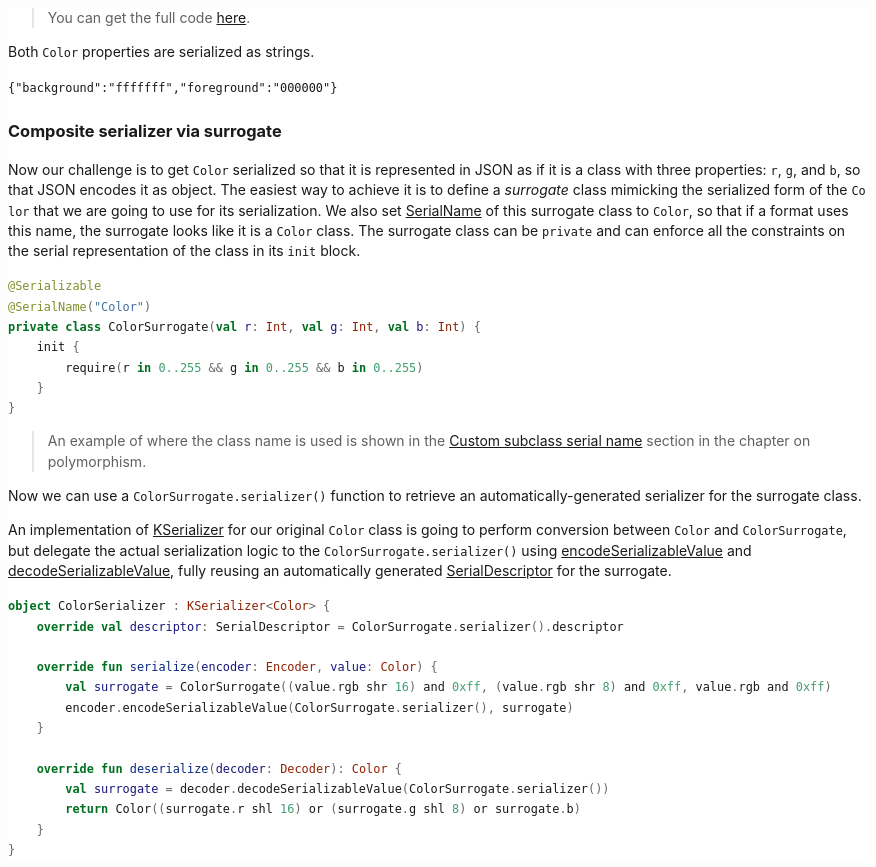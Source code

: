 > You can get the full code [here](../guide/example/example-serializer-06.kt).

Both `Color` properties are serialized as strings.

```text 
{"background":"fffffff","foreground":"000000"}
```



### Composite serializer via surrogate

Now our challenge is to get `Color` serialized so that it is represented in JSON as if it is a class 
with three properties: `r`, `g`, and `b`, so that JSON encodes it as object. 
The easiest way to achieve it is to define a _surrogate_ class mimicking the serialized form of the `Color` that
we are going to use for its serialization. We also set [SerialName] of this surrogate class to `Color`, so
that if a format uses this name, the surrogate looks like it is a `Color` class.
The surrogate class can be `private` and can enforce all the constraints on the serial representation 
of the class in its `init` block.

```kotlin
@Serializable
@SerialName("Color")
private class ColorSurrogate(val r: Int, val g: Int, val b: Int) {
    init {     
        require(r in 0..255 && g in 0..255 && b in 0..255)
    }
}
```

> An example of where the class name is used is shown in 
> the [Custom subclass serial name](polymorphism.md#custom-subclass-serial-name) section in the chapter on polymorphism.
  
Now we can use a `ColorSurrogate.serializer()` function to retrieve an automatically-generated serializer for the
surrogate class.

An implementation of [KSerializer] for our original `Color` class is going to perform conversion between
`Color` and `ColorSurrogate`, but delegate the actual serialization logic to the `ColorSurrogate.serializer()`
using [encodeSerializableValue][Encoder.encodeSerializableValue] and
[decodeSerializableValue][Decoder.decodeSerializableValue], fully reusing an automatically
generated [SerialDescriptor] for the surrogate.

```kotlin
object ColorSerializer : KSerializer<Color> {
    override val descriptor: SerialDescriptor = ColorSurrogate.serializer().descriptor

    override fun serialize(encoder: Encoder, value: Color) {
        val surrogate = ColorSurrogate((value.rgb shr 16) and 0xff, (value.rgb shr 8) and 0xff, value.rgb and 0xff)
        encoder.encodeSerializableValue(ColorSurrogate.serializer(), surrogate)
    }

    override fun deserialize(decoder: Decoder): Color {
        val surrogate = decoder.decodeSerializableValue(ColorSurrogate.serializer())
        return Color((surrogate.r shl 16) or (surrogate.g shl 8) or surrogate.b)
    }
}
```
 

[java.util.Date]: https://docs.oracle.com/javase/8/docs/api/java/util/Date.html
[Serializable]: https://kotlin.github.io/kotlinx.serialization/kotlinx-serialization/kotlinx.serialization/-serializable/index.html
[KSerializer]: https://kotlin.github.io/kotlinx.serialization/kotlinx-serialization/kotlinx.serialization/-k-serializer/index.html
[KSerializer.descriptor]: https://kotlin.github.io/kotlinx.serialization/kotlinx-serialization/kotlinx.serialization/-k-serializer/descriptor.html
[SerializationStrategy.serialize]: https://kotlin.github.io/kotlinx.serialization/kotlinx-serialization/kotlinx.serialization/-serialization-strategy/serialize.html
[SerializationStrategy]: https://kotlin.github.io/kotlinx.serialization/kotlinx-serialization/kotlinx.serialization/-serialization-strategy/index.html
[DeserializationStrategy.deserialize]: https://kotlin.github.io/kotlinx.serialization/kotlinx-serialization/kotlinx.serialization/-deserialization-strategy/deserialize.html
[DeserializationStrategy]: https://kotlin.github.io/kotlinx.serialization/kotlinx-serialization/kotlinx.serialization/-deserialization-strategy/index.html
[Serializable.with]: https://kotlin.github.io/kotlinx.serialization/kotlinx-serialization/kotlinx.serialization/-serializable/with.html
[SerialName]: https://kotlin.github.io/kotlinx.serialization/kotlinx-serialization/kotlinx.serialization/-serial-name/index.html
[UseSerializers]: https://kotlin.github.io/kotlinx.serialization/kotlinx-serialization/kotlinx.serialization/-use-serializers/index.html
[ContextualSerializer]: https://kotlin.github.io/kotlinx.serialization/kotlinx-serialization/kotlinx.serialization/-contextual-serializer/index.html
[Contextual]: https://kotlin.github.io/kotlinx.serialization/kotlinx-serialization/kotlinx.serialization/-contextual/index.html
[UseContextualSerialization]: https://kotlin.github.io/kotlinx.serialization/kotlinx-serialization/kotlinx.serialization/-use-contextual-serialization/index.html
[Serializer]: https://kotlin.github.io/kotlinx.serialization/kotlinx-serialization/kotlinx.serialization/-serializer/index.html
[Serializer.forClass]: https://kotlin.github.io/kotlinx.serialization/kotlinx-serialization/kotlinx.serialization/-serializer/for-class.html
[Json]: https://kotlin.github.io/kotlinx.serialization/kotlinx-serialization/kotlinx.serialization.json/-json/index.html
[Json()]: https://kotlin.github.io/kotlinx.serialization/kotlinx-serialization/kotlinx.serialization.json/-json.html
[JsonBuilder.serializersModule]: https://kotlin.github.io/kotlinx.serialization/kotlinx-serialization/kotlinx.serialization.json/-json-builder/serializers-module.html
[Encoder]: https://kotlin.github.io/kotlinx.serialization/kotlinx-serialization/kotlinx.serialization.encoding/-encoder/index.html
[Encoder.encodeString]: https://kotlin.github.io/kotlinx.serialization/kotlinx-serialization/kotlinx.serialization.encoding/-encoder/encode-string.html
[Decoder]: https://kotlin.github.io/kotlinx.serialization/kotlinx-serialization/kotlinx.serialization.encoding/-decoder/index.html
[Decoder.decodeString]: https://kotlin.github.io/kotlinx.serialization/kotlinx-serialization/kotlinx.serialization.encoding/-decoder/decode-string.html
[Encoder.encodeSerializableValue]: https://kotlin.github.io/kotlinx.serialization/kotlinx-serialization/kotlinx.serialization.encoding/-encoder/encode-serializable-value.html
[Decoder.decodeSerializableValue]: https://kotlin.github.io/kotlinx.serialization/kotlinx-serialization/kotlinx.serialization.encoding/-decoder/decode-serializable-value.html
[encodeStructure]: https://kotlin.github.io/kotlinx.serialization/kotlinx-serialization/kotlinx.serialization.encoding/encode-structure.html
[CompositeEncoder]: https://kotlin.github.io/kotlinx.serialization/kotlinx-serialization/kotlinx.serialization.encoding/-composite-encoder/index.html
[decodeStructure]: https://kotlin.github.io/kotlinx.serialization/kotlinx-serialization/kotlinx.serialization.encoding/decode-structure.html
[CompositeDecoder]: https://kotlin.github.io/kotlinx.serialization/kotlinx-serialization/kotlinx.serialization.encoding/-composite-decoder/index.html
[CompositeDecoder.decodeElementIndex]: https://kotlin.github.io/kotlinx.serialization/kotlinx-serialization/kotlinx.serialization.encoding/-composite-decoder/decode-element-index.html
[CompositeDecoder.decodeIntElement]: https://kotlin.github.io/kotlinx.serialization/kotlinx-serialization/kotlinx.serialization.encoding/-composite-decoder/decode-int-element.html
[PrimitiveSerialDescriptor()]: https://kotlin.github.io/kotlinx.serialization/kotlinx-serialization/kotlinx.serialization.descriptors/-primitive-serial-descriptor.html
[PrimitiveKind]: https://kotlin.github.io/kotlinx.serialization/kotlinx-serialization/kotlinx.serialization.descriptors/-primitive-kind/index.html
[SerialDescriptor]: https://kotlin.github.io/kotlinx.serialization/kotlinx-serialization/kotlinx.serialization.descriptors/-serial-descriptor/index.html
[buildClassSerialDescriptor]: https://kotlin.github.io/kotlinx.serialization/kotlinx-serialization/kotlinx.serialization.descriptors/build-class-serial-descriptor.html
[ClassSerialDescriptorBuilder.element]: https://kotlin.github.io/kotlinx.serialization/kotlinx-serialization/kotlinx.serialization.descriptors/-class-serial-descriptor-builder/element.html
[SerialKind]: https://kotlin.github.io/kotlinx.serialization/kotlinx-serialization/kotlinx.serialization.descriptors/-serial-kind/index.html
[SerializersModule]: https://kotlin.github.io/kotlinx.serialization/kotlinx-serialization/kotlinx.serialization.modules/-serializers-module/index.html
[SerializersModule()]: https://kotlin.github.io/kotlinx.serialization/kotlinx-serialization/kotlinx.serialization.modules/-serializers-module.html
[SerializersModuleBuilder]: https://kotlin.github.io/kotlinx.serialization/kotlinx-serialization/kotlinx.serialization.modules/-serializers-module-builder/index.html
[contextual]: https://kotlin.github.io/kotlinx.serialization/kotlinx-serialization/kotlinx.serialization.modules/contextual.html